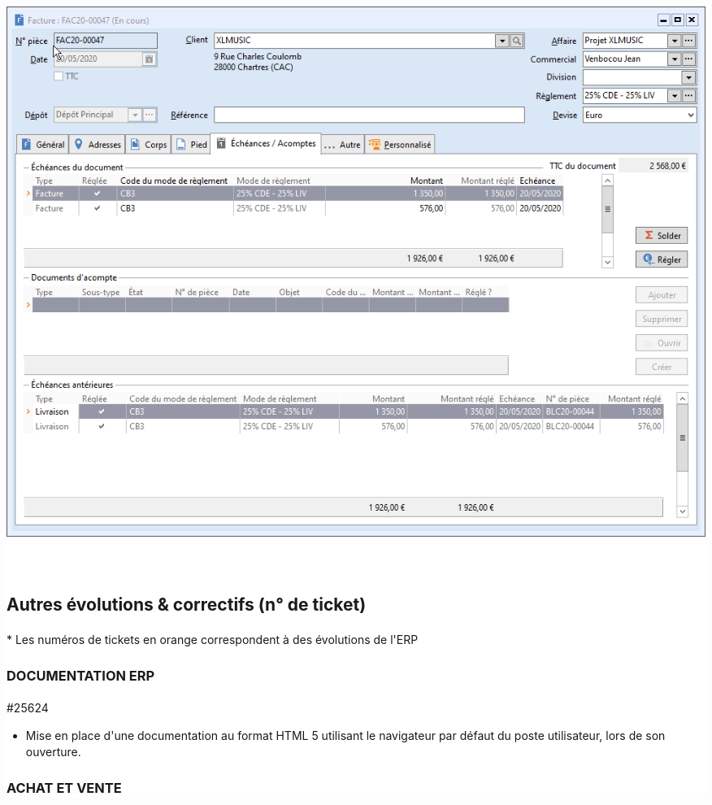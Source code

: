 ![](../assets/images/Version9/Images/Onglet_Ech.png)


 


## Autres évolutions & correctifs (n° de ticket)


\* Les numéros de tickets en orange 
 correspondent à des évolutions de l'ERP


### DOCUMENTATION ERP


#25624 
 - Mise en place d'une documentation au format HTML 5 utilisant le navigateur 
 par défaut du poste utilisateur, lors de son ouverture.


### ACHAT ET VENTE
